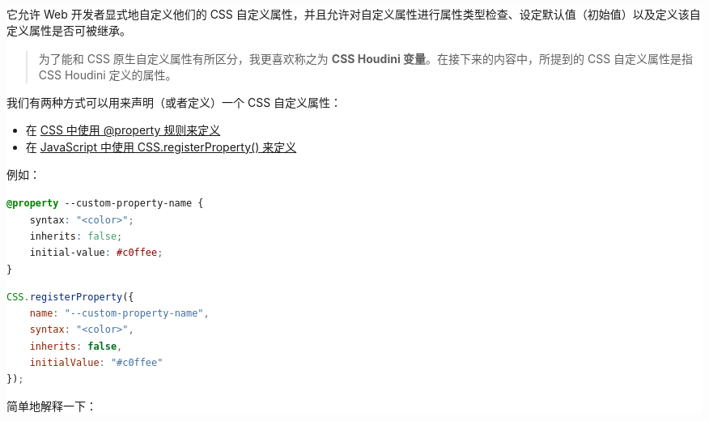 它允许 Web 开发者显式地自定义他们的 CSS 自定义属性，并且允许对自定义属性进行属性类型检查、设定默认值（初始值）以及定义该自定义属性是否可被继承。

> 为了能和 CSS 原生自定义属性有所区分，我更喜欢称之为 **CSS Houdini 变量**。在接下来的内容中，所提到的 CSS 自定义属性是指 CSS Houdini 定义的属性。

我们有两种方式可以用来声明（或者定义）一个 CSS 自定义属性：

-   在 [CSS 中使用 @property 规则来定义](https://www.w3.org/TR/css-properties-values-api-1/#at-property-rule)
-   在 [JavaScript 中使用 CSS.registerProperty() 来定义](https://www.w3.org/TR/css-properties-values-api-1/#registering-custom-properties)

例如：

```CSS
@property --custom-property-name {
    syntax: "<color>";
    inherits: false;
    initial-value: #c0ffee;
}
```

```JavaScript
CSS.registerProperty({
    name: "--custom-property-name",
    syntax: "<color>",
    inherits: false,
    initialValue: "#c0ffee"
});
```

简单地解释一下：
